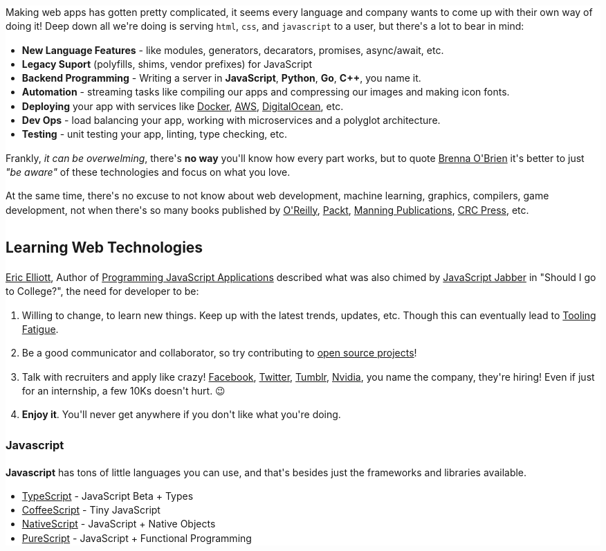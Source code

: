 Making web apps has gotten pretty complicated, it seems every language and company wants to come up with their own way of doing it! Deep down all we're doing is serving `html`, `css`, and `javascript` to a user, but there's a lot to bear in mind:

 - **New Language Features** - like modules, generators, decarators, promises, async/await, etc.
 - **Legacy Suport** (polyfills, shims, vendor prefixes) for JavaScript
 - **Backend Programming** - Writing a server in **JavaScript**, **Python**, **Go**, **C++**, you name it.
 - **Automation** - streaming tasks like compiling our apps and compressing our images and making icon fonts. 
 - **Deploying** your app with services like [Docker](http://docker.com/), [AWS](http://aws.amazon.com/), [DigitalOcean](http://digitalocean.com/), etc.
 - **Dev Ops** - load balancing your app, working with microservices and a polyglot architecture.
 - **Testing** - unit testing your app, linting, type checking, etc.

Frankly, *it can be overwelming*, there's __no way__ you'll know how every part works, but to quote [Brenna O'Brien](http://brennaobrien.com/) it's better to just *"be aware"* of these technologies and focus on what you love.

At the same time, there's no excuse to not know about web development, machine learning, graphics, compilers, game development, not when there's so many books published by [O'Reilly](http://www.oreilly.com/), [Packt](https://www.packtpub.com/), [Manning Publications](https://manning.com/), [CRC Press](https://www.crcpress.com/), etc. 

## Learning Web Technologies

[Eric Elliott](https://medium.com/javascript-scene/forget-the-click-bait-here-s-what-the-javascript-job-market-really-looks-like-in-2016-ddfe0d39b467), Author of [Programming JavaScript Applications](http://chimera.labs.oreilly.com/books/1234000000262) described what was also chimed by [JavaScript Jabber](https://devchat.tv/js-jabber/183-jsj-should-i-go-to-college-) in "Should I go to College?", the need for developer to be:

1. Willing to change, to learn new things. Keep up with the latest trends, updates, etc. Though this can eventually lead to [Tooling Fatigue](https://medium.com/@ericclemmons/javascript-fatigue-48d4011b6fc4#.wlgiv0k8c).

2. Be a good communicator and collaborator, so try contributing to [open source projects](http://fossrit.github.io/HowToFOSS/)!

3. Talk with recruiters and apply like crazy! [Facebook](https://www.facebook.com/careers/), [Twitter](https://careers.twitter.com), [Tumblr](https://www.tumblr.com/jobs), [Nvidia](http://www.nvidia.com/object/careers.html), you name the company, they're hiring! Even if just for an internship, a few 10Ks doesn't hurt. 😉

4. **Enjoy it**. You'll never get anywhere if you don't like what you're doing.

### Javascript

**Javascript** has tons of little languages you can use, and that's besides just the frameworks and libraries available.
 * [TypeScript](http://typescriptlang.org/) - JavaScript Beta + Types
 * [CoffeeScript](http://coffeescript.org/) - Tiny JavaScript
 * [NativeScript](https://www.nativescript.org/) - JavaScript + Native Objects
 * [PureScript](http://www.purescript.org/) - JavaScript + Functional Programming
